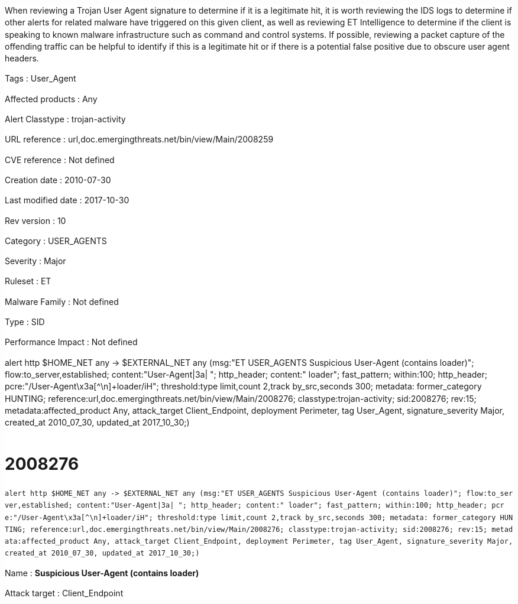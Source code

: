 When reviewing a Trojan User Agent signature to determine if it is a legitimate hit, it is worth reviewing the IDS logs to determine if other alerts for related malware have triggered on this given client, as well as reviewing ET Intelligence to determine if the client is speaking to known malware infrastructure such as command and control systems.  If possible, reviewing a packet capture of the offending traffic can be helpful to identify if this is a legitimate hit or if there is a potential false positive due to obscure user agent headers.

Tags : User_Agent

Affected products : Any

Alert Classtype : trojan-activity

URL reference : url,doc.emergingthreats.net/bin/view/Main/2008259

CVE reference : Not defined

Creation date : 2010-07-30

Last modified date : 2017-10-30

Rev version : 10

Category : USER_AGENTS

Severity : Major

Ruleset : ET

Malware Family : Not defined

Type : SID

Performance Impact : Not defined



alert http $HOME_NET any -> $EXTERNAL_NET any (msg:"ET USER_AGENTS Suspicious User-Agent (contains loader)"; flow:to_server,established; content:"User-Agent|3a| "; http_header; content:" loader"; fast_pattern; within:100; http_header; pcre:"/User-Agent\x3a[^\n]+loader/iH"; threshold:type limit,count 2,track by_src,seconds 300; metadata: former_category HUNTING; reference:url,doc.emergingthreats.net/bin/view/Main/2008276; classtype:trojan-activity; sid:2008276; rev:15; metadata:affected_product Any, attack_target Client_Endpoint, deployment Perimeter, tag User_Agent, signature_severity Major, created_at 2010_07_30, updated_at 2017_10_30;)

# 2008276
`alert http $HOME_NET any -> $EXTERNAL_NET any (msg:"ET USER_AGENTS Suspicious User-Agent (contains loader)"; flow:to_server,established; content:"User-Agent|3a| "; http_header; content:" loader"; fast_pattern; within:100; http_header; pcre:"/User-Agent\x3a[^\n]+loader/iH"; threshold:type limit,count 2,track by_src,seconds 300; metadata: former_category HUNTING; reference:url,doc.emergingthreats.net/bin/view/Main/2008276; classtype:trojan-activity; sid:2008276; rev:15; metadata:affected_product Any, attack_target Client_Endpoint, deployment Perimeter, tag User_Agent, signature_severity Major, created_at 2010_07_30, updated_at 2017_10_30;)
` 

Name : **Suspicious User-Agent (contains loader)** 

Attack target : Client_Endpoint
